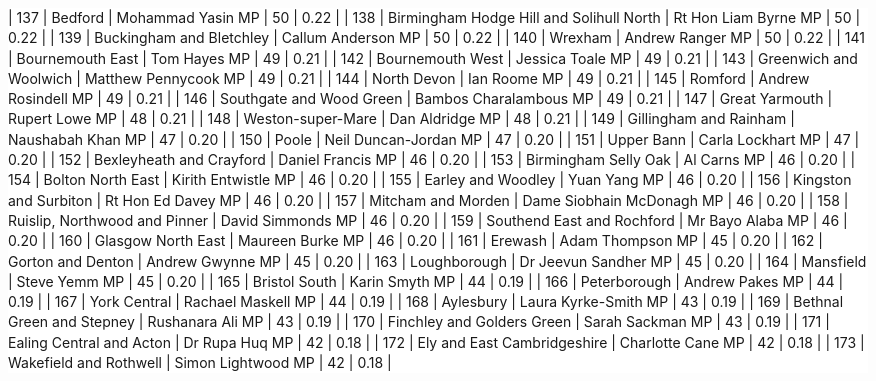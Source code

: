 | 137 | Bedford | Mohammad Yasin MP | 50 | 0.22 |
| 138 | Birmingham Hodge Hill and Solihull North | Rt Hon Liam Byrne MP | 50 | 0.22 |
| 139 | Buckingham and Bletchley | Callum Anderson MP | 50 | 0.22 |
| 140 | Wrexham | Andrew Ranger MP | 50 | 0.22 |
| 141 | Bournemouth East | Tom Hayes MP | 49 | 0.21 |
| 142 | Bournemouth West | Jessica Toale MP | 49 | 0.21 |
| 143 | Greenwich and Woolwich | Matthew Pennycook MP | 49 | 0.21 |
| 144 | North Devon | Ian Roome MP | 49 | 0.21 |
| 145 | Romford | Andrew Rosindell MP | 49 | 0.21 |
| 146 | Southgate and Wood Green | Bambos Charalambous MP | 49 | 0.21 |
| 147 | Great Yarmouth | Rupert Lowe MP | 48 | 0.21 |
| 148 | Weston-super-Mare | Dan Aldridge MP | 48 | 0.21 |
| 149 | Gillingham and Rainham | Naushabah Khan MP | 47 | 0.20 |
| 150 | Poole | Neil Duncan-Jordan MP | 47 | 0.20 |
| 151 | Upper Bann | Carla Lockhart MP | 47 | 0.20 |
| 152 | Bexleyheath and Crayford | Daniel Francis MP | 46 | 0.20 |
| 153 | Birmingham Selly Oak | Al Carns MP | 46 | 0.20 |
| 154 | Bolton North East | Kirith Entwistle MP | 46 | 0.20 |
| 155 | Earley and Woodley | Yuan Yang MP | 46 | 0.20 |
| 156 | Kingston and Surbiton | Rt Hon Ed Davey MP | 46 | 0.20 |
| 157 | Mitcham and Morden | Dame Siobhain McDonagh MP | 46 | 0.20 |
| 158 | Ruislip, Northwood and Pinner | David Simmonds MP | 46 | 0.20 |
| 159 | Southend East and Rochford | Mr Bayo Alaba MP | 46 | 0.20 |
| 160 | Glasgow North East | Maureen Burke MP | 46 | 0.20 |
| 161 | Erewash | Adam Thompson MP | 45 | 0.20 |
| 162 | Gorton and Denton | Andrew Gwynne MP | 45 | 0.20 |
| 163 | Loughborough | Dr Jeevun Sandher MP | 45 | 0.20 |
| 164 | Mansfield | Steve Yemm MP | 45 | 0.20 |
| 165 | Bristol South | Karin Smyth MP | 44 | 0.19 |
| 166 | Peterborough | Andrew Pakes MP | 44 | 0.19 |
| 167 | York Central | Rachael Maskell MP | 44 | 0.19 |
| 168 | Aylesbury | Laura Kyrke-Smith MP | 43 | 0.19 |
| 169 | Bethnal Green and Stepney | Rushanara Ali MP | 43 | 0.19 |
| 170 | Finchley and Golders Green | Sarah Sackman MP | 43 | 0.19 |
| 171 | Ealing Central and Acton | Dr Rupa Huq MP | 42 | 0.18 |
| 172 | Ely and East Cambridgeshire | Charlotte Cane MP | 42 | 0.18 |
| 173 | Wakefield and Rothwell | Simon Lightwood MP | 42 | 0.18 |
